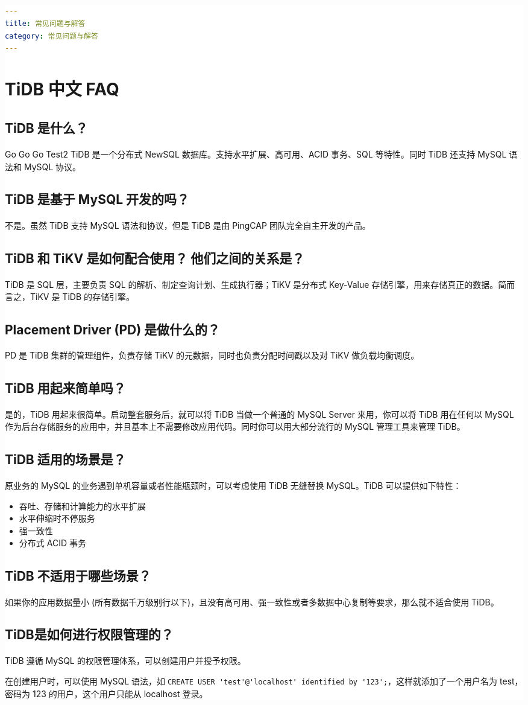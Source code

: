 ```yaml
---
title: 常见问题与解答
category: 常见问题与解答
---
```


# TiDB 中文 FAQ

## TiDB 是什么？

Go Go Go Test2
TiDB 是一个分布式 NewSQL 数据库。支持水平扩展、高可用、ACID 事务、SQL 等特性。同时 TiDB 还支持 MySQL 语法和 MySQL 协议。

## TiDB 是基于 MySQL 开发的吗？

不是。虽然 TiDB 支持 MySQL 语法和协议，但是 TiDB 是由 PingCAP 团队完全自主开发的产品。

## TiDB 和 TiKV 是如何配合使用？ 他们之间的关系是？

TiDB 是 SQL 层，主要负责 SQL 的解析、制定查询计划、生成执行器；TiKV 是分布式 Key-Value 存储引擎，用来存储真正的数据。简而言之，TiKV 是 TiDB 的存储引擎。

## Placement Driver (PD) 是做什么的？

PD 是 TiDB 集群的管理组件，负责存储 TiKV 的元数据，同时也负责分配时间戳以及对 TiKV 做负载均衡调度。

## TiDB 用起来简单吗？

是的，TiDB 用起来很简单。启动整套服务后，就可以将 TiDB 当做一个普通的 MySQL Server 来用，你可以将 TiDB 用在任何以 MySQL 作为后台存储服务的应用中，并且基本上不需要修改应用代码。同时你可以用大部分流行的 MySQL 管理工具来管理 TiDB。

## TiDB 适用的场景是？

原业务的 MySQL 的业务遇到单机容量或者性能瓶颈时，可以考虑使用 TiDB 无缝替换 MySQL。TiDB 可以提供如下特性：

+ 吞吐、存储和计算能力的水平扩展
+ 水平伸缩时不停服务
+ 强一致性
+ 分布式 ACID 事务

## TiDB 不适用于哪些场景？

如果你的应用数据量小 (所有数据千万级别行以下)，且没有高可用、强一致性或者多数据中心复制等要求，那么就不适合使用 TiDB。

## TiDB是如何进行权限管理的？

TiDB 遵循 MySQL 的权限管理体系，可以创建用户并授予权限。

在创建用户时，可以使用 MySQL 语法，如 `CREATE USER 'test'@'localhost' identified by '123';`，这样就添加了一个用户名为 test，密码为 123 的用户，这个用户只能从 localhost 登录。
